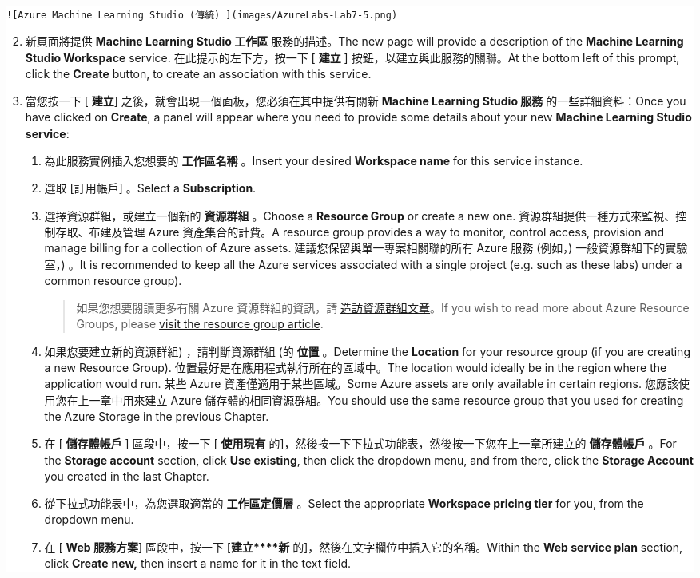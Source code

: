     ![Azure Machine Learning Studio (傳統) ](images/AzureLabs-Lab7-5.png)

2.  <span data-ttu-id="5b0db-183">新頁面將提供 **Machine Learning Studio 工作區**  服務的描述。</span><span class="sxs-lookup"><span data-stu-id="5b0db-183">The new page will provide a description of the **Machine Learning Studio Workspace**  service.</span></span> <span data-ttu-id="5b0db-184">在此提示的左下方，按一下 [ **建立** ] 按鈕，以建立與此服務的關聯。</span><span class="sxs-lookup"><span data-stu-id="5b0db-184">At the bottom left of this prompt, click the **Create** button, to create an association with this service.</span></span>

3.  <span data-ttu-id="5b0db-185">當您按一下 [ **建立**] 之後，就會出現一個面板，您必須在其中提供有關新 **Machine Learning Studio 服務** 的一些詳細資料：</span><span class="sxs-lookup"><span data-stu-id="5b0db-185">Once you have clicked on **Create**, a panel will appear where you need to provide some details about your new **Machine Learning Studio service**:</span></span>

    1.  <span data-ttu-id="5b0db-186">為此服務實例插入您想要的 **工作區名稱** 。</span><span class="sxs-lookup"><span data-stu-id="5b0db-186">Insert your desired **Workspace name** for this service instance.</span></span>

    2.  <span data-ttu-id="5b0db-187">選取 [訂用帳戶]  。</span><span class="sxs-lookup"><span data-stu-id="5b0db-187">Select a **Subscription**.</span></span>

    3. <span data-ttu-id="5b0db-188">選擇資源群組，或建立一個新的 **資源群組** 。</span><span class="sxs-lookup"><span data-stu-id="5b0db-188">Choose a **Resource Group** or create a new one.</span></span> <span data-ttu-id="5b0db-189">資源群組提供一種方式來監視、控制存取、布建及管理 Azure 資產集合的計費。</span><span class="sxs-lookup"><span data-stu-id="5b0db-189">A resource group provides a way to monitor, control access, provision and manage billing for a collection of Azure assets.</span></span> <span data-ttu-id="5b0db-190">建議您保留與單一專案相關聯的所有 Azure 服務 (例如，) 一般資源群組下的實驗室，) 。</span><span class="sxs-lookup"><span data-stu-id="5b0db-190">It is recommended to keep all the Azure services associated with a single project (e.g. such as these labs) under a common resource group).</span></span> 

        > <span data-ttu-id="5b0db-191">如果您想要閱讀更多有關 Azure 資源群組的資訊，請 [造訪資源群組文章](/azure/azure-resource-manager/resource-group-portal)。</span><span class="sxs-lookup"><span data-stu-id="5b0db-191">If you wish to read more about Azure Resource Groups, please [visit the resource group article](/azure/azure-resource-manager/resource-group-portal).</span></span>

    4.  <span data-ttu-id="5b0db-192">如果您要建立新的資源群組) ，請判斷資源群組 (的 **位置** 。</span><span class="sxs-lookup"><span data-stu-id="5b0db-192">Determine the **Location** for your resource group (if you are creating a new Resource Group).</span></span> <span data-ttu-id="5b0db-193">位置最好是在應用程式執行所在的區域中。</span><span class="sxs-lookup"><span data-stu-id="5b0db-193">The location would ideally be in the region where the application would run.</span></span> <span data-ttu-id="5b0db-194">某些 Azure 資產僅適用于某些區域。</span><span class="sxs-lookup"><span data-stu-id="5b0db-194">Some Azure assets are only available in certain regions.</span></span> <span data-ttu-id="5b0db-195">您應該使用您在上一章中用來建立 Azure 儲存體的相同資源群組。</span><span class="sxs-lookup"><span data-stu-id="5b0db-195">You should use the same resource group that you used for creating the Azure Storage in the previous Chapter.</span></span>

    5.  <span data-ttu-id="5b0db-196">在 [ **儲存體帳戶** ] 區段中，按一下 [ **使用現有** 的]，然後按一下下拉式功能表，然後按一下您在上一章所建立的 **儲存體帳戶** 。</span><span class="sxs-lookup"><span data-stu-id="5b0db-196">For the **Storage account** section, click **Use existing**, then click the dropdown menu, and from there, click the **Storage Account** you created in the last Chapter.</span></span>

    6.  <span data-ttu-id="5b0db-197">從下拉式功能表中，為您選取適當的 **工作區定價層** 。</span><span class="sxs-lookup"><span data-stu-id="5b0db-197">Select the appropriate **Workspace pricing tier** for you, from the dropdown menu.</span></span>

    7.  <span data-ttu-id="5b0db-198">在 [ **Web 服務方案**] 區段中，按一下 [**建立\*\*\*\*新** 的]，然後在文字欄位中插入它的名稱。</span><span class="sxs-lookup"><span data-stu-id="5b0db-198">Within the **Web service plan** section, click **Create** **new,** then insert a name for it in the text field.</span></span>
